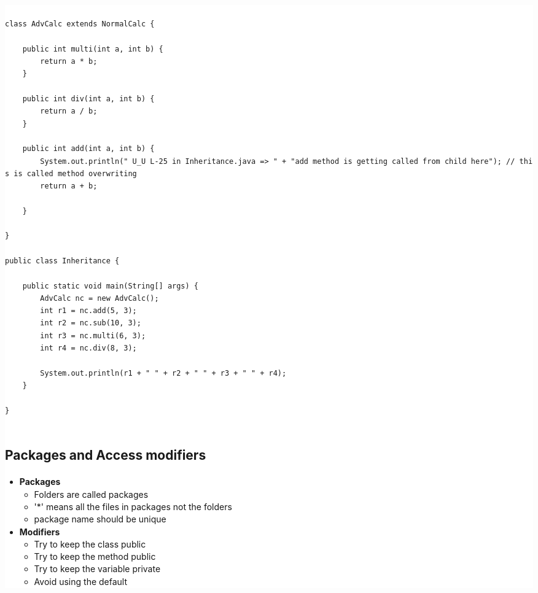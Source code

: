 ```

class AdvCalc extends NormalCalc {

    public int multi(int a, int b) {
        return a * b;
    }

    public int div(int a, int b) {
        return a / b;
    }

    public int add(int a, int b) {
        System.out.println(" U_U L-25 in Inheritance.java => " + "add method is getting called from child here"); // this is called method overwriting
        return a + b;

    }

}

public class Inheritance {

    public static void main(String[] args) {
        AdvCalc nc = new AdvCalc();
        int r1 = nc.add(5, 3);
        int r2 = nc.sub(10, 3);
        int r3 = nc.multi(6, 3);
        int r4 = nc.div(8, 3);

        System.out.println(r1 + " " + r2 + " " + r3 + " " + r4);
    }

}


```

## Packages and Access modifiers

- **Packages**
  - Folders are called packages
  - '\*' means all the files in packages not the folders
  - package name should be unique
- **Modifiers**
  - Try to keep the class public
  - Try to keep the method public
  - Try to keep the variable private
  - Avoid using the default
